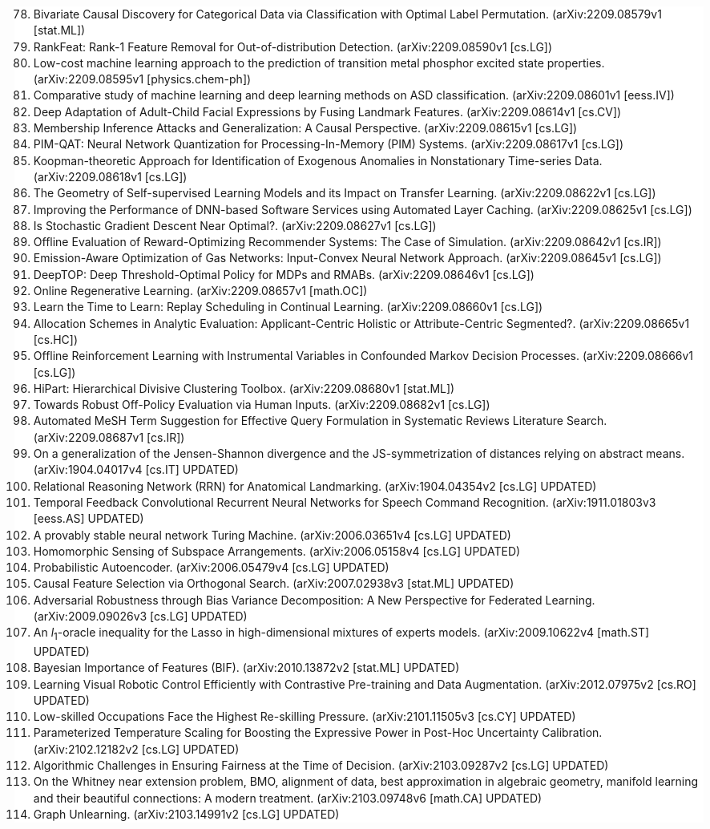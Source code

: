 78. Bivariate Causal Discovery for Categorical Data via Classification with Optimal Label Permutation. (arXiv:2209.08579v1 [stat.ML])
79. RankFeat: Rank-1 Feature Removal for Out-of-distribution Detection. (arXiv:2209.08590v1 [cs.LG])
80. Low-cost machine learning approach to the prediction of transition metal phosphor excited state properties. (arXiv:2209.08595v1 [physics.chem-ph])
81. Comparative study of machine learning and deep learning methods on ASD classification. (arXiv:2209.08601v1 [eess.IV])
82. Deep Adaptation of Adult-Child Facial Expressions by Fusing Landmark Features. (arXiv:2209.08614v1 [cs.CV])
83. Membership Inference Attacks and Generalization: A Causal Perspective. (arXiv:2209.08615v1 [cs.LG])
84. PIM-QAT: Neural Network Quantization for Processing-In-Memory (PIM) Systems. (arXiv:2209.08617v1 [cs.LG])
85. Koopman-theoretic Approach for Identification of Exogenous Anomalies in Nonstationary Time-series Data. (arXiv:2209.08618v1 [cs.LG])
86. The Geometry of Self-supervised Learning Models and its Impact on Transfer Learning. (arXiv:2209.08622v1 [cs.LG])
87. Improving the Performance of DNN-based Software Services using Automated Layer Caching. (arXiv:2209.08625v1 [cs.LG])
88. Is Stochastic Gradient Descent Near Optimal?. (arXiv:2209.08627v1 [cs.LG])
89. Offline Evaluation of Reward-Optimizing Recommender Systems: The Case of Simulation. (arXiv:2209.08642v1 [cs.IR])
90. Emission-Aware Optimization of Gas Networks: Input-Convex Neural Network Approach. (arXiv:2209.08645v1 [cs.LG])
91. DeepTOP: Deep Threshold-Optimal Policy for MDPs and RMABs. (arXiv:2209.08646v1 [cs.LG])
92. Online Regenerative Learning. (arXiv:2209.08657v1 [math.OC])
93. Learn the Time to Learn: Replay Scheduling in Continual Learning. (arXiv:2209.08660v1 [cs.LG])
94. Allocation Schemes in Analytic Evaluation: Applicant-Centric Holistic or Attribute-Centric Segmented?. (arXiv:2209.08665v1 [cs.HC])
95. Offline Reinforcement Learning with Instrumental Variables in Confounded Markov Decision Processes. (arXiv:2209.08666v1 [cs.LG])
96. HiPart: Hierarchical Divisive Clustering Toolbox. (arXiv:2209.08680v1 [stat.ML])
97. Towards Robust Off-Policy Evaluation via Human Inputs. (arXiv:2209.08682v1 [cs.LG])
98. Automated MeSH Term Suggestion for Effective Query Formulation in Systematic Reviews Literature Search. (arXiv:2209.08687v1 [cs.IR])
99. On a generalization of the Jensen-Shannon divergence and the JS-symmetrization of distances relying on abstract means. (arXiv:1904.04017v4 [cs.IT] UPDATED)
100. Relational Reasoning Network (RRN) for Anatomical Landmarking. (arXiv:1904.04354v2 [cs.LG] UPDATED)
101. Temporal Feedback Convolutional Recurrent Neural Networks for Speech Command Recognition. (arXiv:1911.01803v3 [eess.AS] UPDATED)
102. A provably stable neural network Turing Machine. (arXiv:2006.03651v4 [cs.LG] UPDATED)
103. Homomorphic Sensing of Subspace Arrangements. (arXiv:2006.05158v4 [cs.LG] UPDATED)
104. Probabilistic Autoencoder. (arXiv:2006.05479v4 [cs.LG] UPDATED)
105. Causal Feature Selection via Orthogonal Search. (arXiv:2007.02938v3 [stat.ML] UPDATED)
106. Adversarial Robustness through Bias Variance Decomposition: A New Perspective for Federated Learning. (arXiv:2009.09026v3 [cs.LG] UPDATED)
107. An $l_1$-oracle inequality for the Lasso in high-dimensional mixtures of experts models. (arXiv:2009.10622v4 [math.ST] UPDATED)
108. Bayesian Importance of Features (BIF). (arXiv:2010.13872v2 [stat.ML] UPDATED)
109. Learning Visual Robotic Control Efficiently with Contrastive Pre-training and Data Augmentation. (arXiv:2012.07975v2 [cs.RO] UPDATED)
110. Low-skilled Occupations Face the Highest Re-skilling Pressure. (arXiv:2101.11505v3 [cs.CY] UPDATED)
111. Parameterized Temperature Scaling for Boosting the Expressive Power in Post-Hoc Uncertainty Calibration. (arXiv:2102.12182v2 [cs.LG] UPDATED)
112. Algorithmic Challenges in Ensuring Fairness at the Time of Decision. (arXiv:2103.09287v2 [cs.LG] UPDATED)
113. On the Whitney near extension problem, BMO, alignment of data, best approximation in algebraic geometry, manifold learning and their beautiful connections: A modern treatment. (arXiv:2103.09748v6 [math.CA] UPDATED)
114. Graph Unlearning. (arXiv:2103.14991v2 [cs.LG] UPDATED)